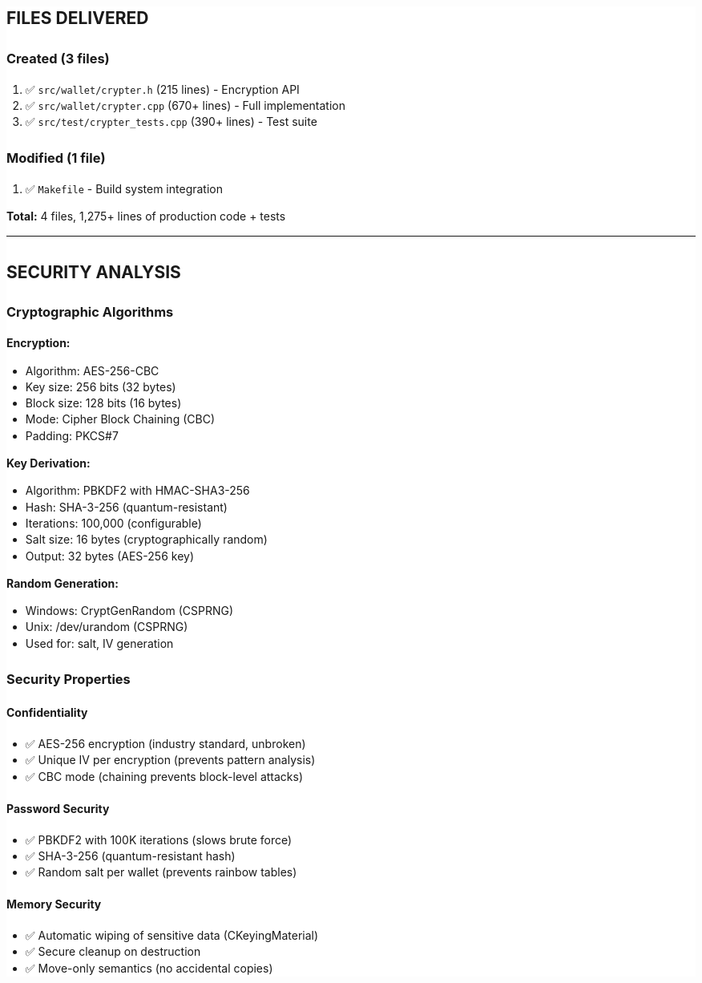 
## FILES DELIVERED

### Created (3 files)
1. ✅ `src/wallet/crypter.h` (215 lines) - Encryption API
2. ✅ `src/wallet/crypter.cpp` (670+ lines) - Full implementation
3. ✅ `src/test/crypter_tests.cpp` (390+ lines) - Test suite

### Modified (1 file)
1. ✅ `Makefile` - Build system integration

**Total:** 4 files, 1,275+ lines of production code + tests

---

## SECURITY ANALYSIS

### Cryptographic Algorithms

**Encryption:**
- Algorithm: AES-256-CBC
- Key size: 256 bits (32 bytes)
- Block size: 128 bits (16 bytes)
- Mode: Cipher Block Chaining (CBC)
- Padding: PKCS#7

**Key Derivation:**
- Algorithm: PBKDF2 with HMAC-SHA3-256
- Hash: SHA-3-256 (quantum-resistant)
- Iterations: 100,000 (configurable)
- Salt size: 16 bytes (cryptographically random)
- Output: 32 bytes (AES-256 key)

**Random Generation:**
- Windows: CryptGenRandom (CSPRNG)
- Unix: /dev/urandom (CSPRNG)
- Used for: salt, IV generation

### Security Properties

#### Confidentiality
- ✅ AES-256 encryption (industry standard, unbroken)
- ✅ Unique IV per encryption (prevents pattern analysis)
- ✅ CBC mode (chaining prevents block-level attacks)

#### Password Security
- ✅ PBKDF2 with 100K iterations (slows brute force)
- ✅ SHA-3-256 (quantum-resistant hash)
- ✅ Random salt per wallet (prevents rainbow tables)

#### Memory Security
- ✅ Automatic wiping of sensitive data (CKeyingMaterial)
- ✅ Secure cleanup on destruction
- ✅ Move-only semantics (no accidental copies)
